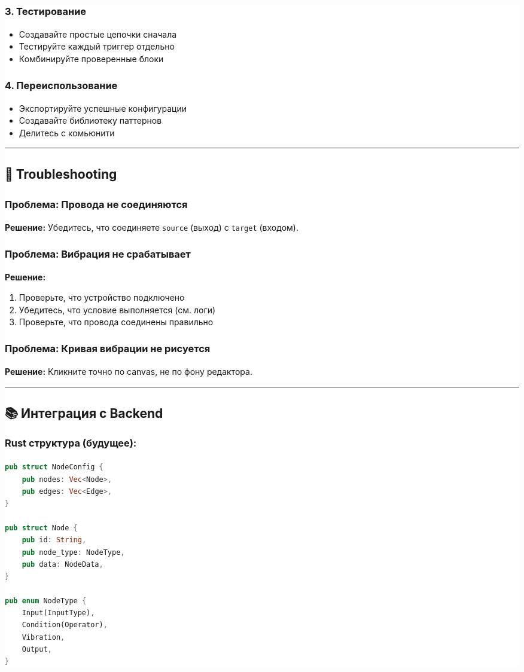 ### 3. **Тестирование**
- Создавайте простые цепочки сначала
- Тестируйте каждый триггер отдельно
- Комбинируйте проверенные блоки

### 4. **Переиспользование**
- Экспортируйте успешные конфигурации
- Создавайте библиотеку паттернов
- Делитесь с комьюнити

---

## 🐛 Troubleshooting

### Проблема: Провода не соединяются
**Решение:** Убедитесь, что соединяете `source` (выход) с `target` (входом).

### Проблема: Вибрация не срабатывает
**Решение:** 
1. Проверьте, что устройство подключено
2. Убедитесь, что условие выполняется (см. логи)
3. Проверьте, что провода соединены правильно

### Проблема: Кривая вибрации не рисуется
**Решение:** Кликните точно по canvas, не по фону редактора.

---

## 📚 Интеграция с Backend

### Rust структура (будущее):
```rust
pub struct NodeConfig {
    pub nodes: Vec<Node>,
    pub edges: Vec<Edge>,
}

pub struct Node {
    pub id: String,
    pub node_type: NodeType,
    pub data: NodeData,
}

pub enum NodeType {
    Input(InputType),
    Condition(Operator),
    Vibration,
    Output,
}
```
